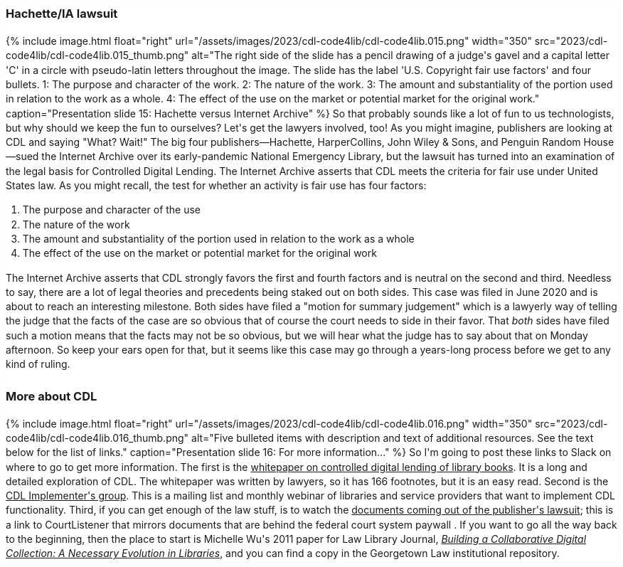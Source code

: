 ### Hachette/IA lawsuit
{% include image.html 
float="right"
url="/assets/images/2023/cdl-code4lib/cdl-code4lib.015.png"
width="350"
src="2023/cdl-code4lib/cdl-code4lib.015_thumb.png"
alt="The right side of the slide has a pencil drawing of a judge's gavel and a capital letter 'C' in a circle with pseudo-latin letters throughout the image. The slide has the label 'U.S. Copyright fair use factors' and four bullets. 1: The purpose and character of the work. 2: The nature of the work. 3: The amount and substantiality of the portion used in relation to the work as a whole. 4: The effect of the use on the market or potential market for the original work."
caption="Presentation slide 15: Hachette versus Internet Archive"
%}
So that probably sounds like a lot of fun to us technologists, but why should we keep the fun to ourselves? Let's get the lawyers involved, too! As you might imagine, publishers are looking at CDL and saying "What? Wait!" The big four publishers—Hachette, HarperCollins, John Wiley & Sons, and Penguin Random House—sued the Internet Archive over its early-pandemic National Emergency Library, but the lawsuit has turned into an examination of the legal basis for Controlled Digital Lending. The Internet Archive asserts that CDL meets the criteria for fair use under United States law. As you might recall, the test for whether an activity is fair use has four factors:

1. The purpose and character of the use
2. The nature of the work
3. The amount and substantiality of the portion used in relation to the work as a whole
4. The effect of the use on the market or potential market for the original work

The Internet Archive asserts that CDL strongly favors the first and fourth factors and is neutral on the second and third. Needless to say, there are a lot of legal theories and precedents being staked out on both sides. This case was filed in June 2020 and is about to reach an interesting milestone. Both sides have filed a "motion for summary judgement" which is a lawyerly way of telling the judge that the facts of the case are so obvious that of course the court needs to side in their favor. That _both_ sides have filed such a motion means that the facts may not be so obvious, but we will hear what the judge has to say about that on Monday afternoon. So keep your ears open for that, but it seems like this case may go through a years-long process before we get to any kind of ruling.

### More about CDL
{% include image.html 
float="right"
url="/assets/images/2023/cdl-code4lib/cdl-code4lib.016.png"
width="350"
src="2023/cdl-code4lib/cdl-code4lib.016_thumb.png"
alt="Five bulleted items with description and text of additional resources. See the text below for the list of links."
caption="Presentation slide 16: For more information..."
%}
So I'm going to post these links to Slack on where to go to get more information. The first is the [whitepaper on controlled digital lending of library books](https://controlleddigitallending.org/whitepaper). It is a long and detailed exploration of CDL. The whitepaper was written by lawyers, so it has 166 footnotes, but it is an easy read. Second is the [CDL Implementer's group](https://sites.google.com/view/cdl-implementers/). This is a mailing list and monthly webinar of libraries and service providers that want to implement CDL functionality.  Third, if you can get enough of the law stuff, is to watch the [documents coming out of the publisher's lawsuit](https://www.courtlistener.com/docket/17211300/hachette-book-group-inc-v-internet-archive/); this is a link to CourtListener that mirrors documents that are behind the federal court system paywall . If you want to go all the way back to the beginning, then the place to start is Michelle Wu's 2011 paper for Law Library Journal, _[Building a Collaborative Digital Collection: A Necessary Evolution in Libraries](https://scholarship.law.georgetown.edu/facpub/699/)_, and you can find a copy in the Georgetown Law institutional repository.
